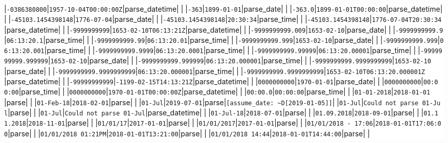 |`-0386380800`|`1957-10-04T00:00:00Z`|parse_datetime| |
|`-363`|`1899-01-01`|parse_date| |
|`-363.0`|`1899-01-01T00:00:00`|parse_datetime| |
|`-45103.1454398148`|`1776-07-04`|parse_date| |
|`-45103.1454398148`|`20:30:34`|parse_time| |
|`-45103.1454398148`|`1776-07-04T20:30:34`|parse_datetime| |
|`-9999999999`|`1653-02-10T06:13:21Z`|parse_datetime| |
|`-9999999999.009`|`1653-02-10`|parse_date| |
|`-9999999999.9`|`06:13:20.1`|parse_time| |
|`-9999999999.99`|`06:13:20.01`|parse_time| |
|`-9999999999.999`|`1653-02-10`|parse_date| |
|`-9999999999.999`|`06:13:20.001`|parse_time| |
|`-9999999999.9999`|`06:13:20.0001`|parse_time| |
|`-9999999999.99999`|`06:13:20.00001`|parse_time| |
|`-9999999999.999999`|`1653-02-10`|parse_date| |
|`-9999999999.999999`|`06:13:20.000001`|parse_time| |
|`-9999999999.9999999999`|`1653-02-10`|parse_date| |
|`-9999999999.9999999999`|`06:13:20.000001`|parse_time| |
|`-9999999999.9999999999`|`1653-02-10T06:13:20.000001Z`|parse_datetime| |
|`-99999999999`|`-1199-02-15T14:13:21Z`|parse_datetime| |
|`0000000000`|`1970-01-01`|parse_date| |
|`0000000000`|`00:00:00`|parse_time| |
|`0000000000`|`1970-01-01T00:00:00Z`|parse_datetime| |
|`00:00.0`|`00:00:00`|parse_time| |
|`01-01-2018`|`2018-01-01`|parse| |
|`01-Feb-18`|`2018-02-01`|parse| |
|`01-Jul`|`2019-07-01`|parse|`[assume_date: ~D[2019-01-05]]`|
|`01-Jul`|`Could not parse 01-Jul`|parse| |
|`01-Jul`|`Could not parse 01-Jul`|parse_datetime| |
|`01-Jul-18`|`2018-07-01`|parse| |
|`01.09.2018`|`2018-09-01`|parse| |
|`01.11.2018`|`2018-11-01`|parse| |
|`01/01/17`|`2017-01-01`|parse| |
|`01/01/2017`|`2017-01-01`|parse| |
|`01/01/2018 - 17:06`|`2018-01-01T17:06:00`|parse| |
|`01/01/2018 01:21PM`|`2018-01-01T13:21:00`|parse| |
|`01/01/2018 14:44`|`2018-01-01T14:44:00`|parse| |